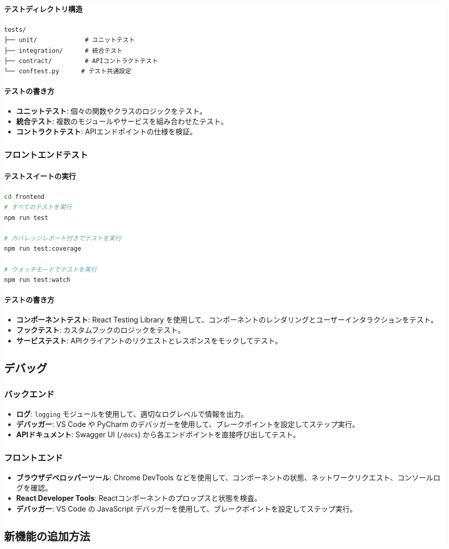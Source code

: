 #### テストディレクトリ構造

```
tests/
├── unit/             # ユニットテスト
├── integration/      # 統合テスト
├── contract/         # APIコントラクトテスト
└── conftest.py      # テスト共通設定
```

#### テストの書き方

- **ユニットテスト**: 個々の関数やクラスのロジックをテスト。
- **統合テスト**: 複数のモジュールやサービスを組み合わせたテスト。
- **コントラクトテスト**: APIエンドポイントの仕様を検証。

### フロントエンドテスト

#### テストスイートの実行

```bash
cd frontend
# すべてのテストを実行
npm run test

# カバレッジレポート付きでテストを実行
npm run test:coverage

# ウォッチモードでテストを実行
npm run test:watch
```

#### テストの書き方

- **コンポーネントテスト**: React Testing Library を使用して、コンポーネントのレンダリングとユーザーインタラクションをテスト。
- **フックテスト**: カスタムフックのロジックをテスト。
- **サービステスト**: APIクライアントのリクエストとレスポンスをモックしてテスト。

## デバッグ

### バックエンド

- **ログ**: `logging` モジュールを使用して、適切なログレベルで情報を出力。
- **デバッガー**: VS Code や PyCharm のデバッガーを使用して、ブレークポイントを設定してステップ実行。
- **APIドキュメント**: Swagger UI (`/docs`) から各エンドポイントを直接呼び出してテスト。

### フロントエンド

- **ブラウザデベロッパーツール**: Chrome DevTools などを使用して、コンポーネントの状態、ネットワークリクエスト、コンソールログを確認。
- **React Developer Tools**: Reactコンポーネントのプロップスと状態を検査。
- **デバッガー**: VS Code の JavaScript デバッガーを使用して、ブレークポイントを設定してステップ実行。

## 新機能の追加方法
